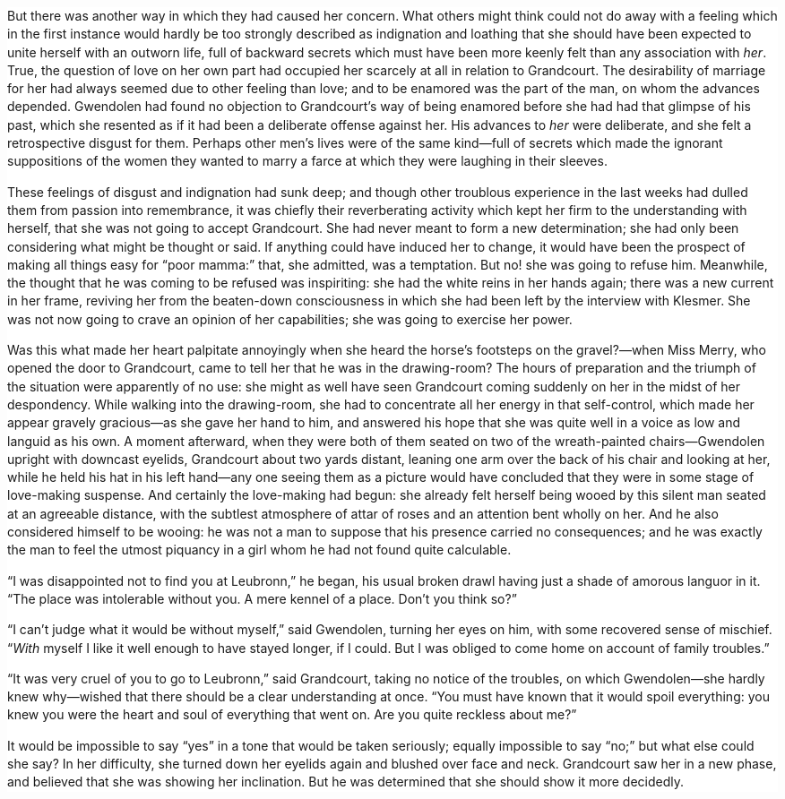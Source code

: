 But there was another way in which they had caused her concern. What others might think could not do away with a feeling which in the first instance would hardly be too strongly described as indignation and loathing that she should have been expected to unite herself with an outworn life, full of backward secrets which must have been more keenly felt than any association with _her_. True, the question of love on her own part had occupied her scarcely at all in relation to Grandcourt. The desirability of marriage for her had always seemed due to other feeling than love; and to be enamored was the part of the man, on whom the advances depended. Gwendolen had found no objection to Grandcourt’s way of being enamored before she had had that glimpse of his past, which she resented as if it had been a deliberate offense against her. His advances to _her_ were deliberate, and she felt a retrospective disgust for them. Perhaps other men’s lives were of the same kind—full of secrets which made the ignorant suppositions of the women they wanted to marry a farce at which they were laughing in their sleeves. 

These feelings of disgust and indignation had sunk deep; and though other troublous experience in the last weeks had dulled them from passion into remembrance, it was chiefly their reverberating activity which kept her firm to the understanding with herself, that she was not going to accept Grandcourt. She had never meant to form a new determination; she had only been considering what might be thought or said. If anything could have induced her to change, it would have been the prospect of making all things easy for “poor mamma:” that, she admitted, was a temptation. But no! she was going to refuse him. Meanwhile, the thought that he was coming to be refused was inspiriting: she had the white reins in her hands again; there was a new current in her frame, reviving her from the beaten-down consciousness in which she had been left by the interview with Klesmer. She was not now going to crave an opinion of her capabilities; she was going to exercise her power. 

Was this what made her heart palpitate annoyingly when she heard the horse’s footsteps on the gravel?—when Miss Merry, who opened the door to Grandcourt, came to tell her that he was in the drawing-room? The hours of preparation and the triumph of the situation were apparently of no use: she might as well have seen Grandcourt coming suddenly on her in the midst of her despondency. While walking into the drawing-room, she had to concentrate all her energy in that self-control, which made her appear gravely gracious—as she gave her hand to him, and answered his hope that she was quite well in a voice as low and languid as his own. A moment afterward, when they were both of them seated on two of the wreath-painted chairs—Gwendolen upright with downcast eyelids, Grandcourt about two yards distant, leaning one arm over the back of his chair and looking at her, while he held his hat in his left hand—any one seeing them as a picture would have concluded that they were in some stage of love-making suspense. And certainly the love-making had begun: she already felt herself being wooed by this silent man seated at an agreeable distance, with the subtlest atmosphere of attar of roses and an attention bent wholly on her. And he also considered himself to be wooing: he was not a man to suppose that his presence carried no consequences; and he was exactly the man to feel the utmost piquancy in a girl whom he had not found quite calculable. 

“I was disappointed not to find you at Leubronn,” he began, his usual broken drawl having just a shade of amorous languor in it. “The place was intolerable without you. A mere kennel of a place. Don’t you think so?” 

“I can’t judge what it would be without myself,” said Gwendolen, turning her eyes on him, with some recovered sense of mischief. “_With_ myself I like it well enough to have stayed longer, if I could. But I was obliged to come home on account of family troubles.” 

“It was very cruel of you to go to Leubronn,” said Grandcourt, taking no notice of the troubles, on which Gwendolen—she hardly knew why—wished that there should be a clear understanding at once. “You must have known that it would spoil everything: you knew you were the heart and soul of everything that went on. Are you quite reckless about me?” 

It would be impossible to say “yes” in a tone that would be taken seriously; equally impossible to say “no;” but what else could she say? In her difficulty, she turned down her eyelids again and blushed over face and neck. Grandcourt saw her in a new phase, and believed that she was showing her inclination. But he was determined that she should show it more decidedly. 
